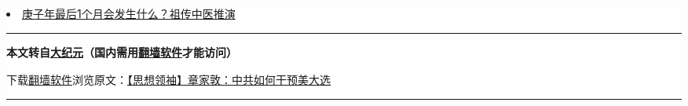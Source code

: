 <li><a href="https://github.com/glqtwk3205/djy/blob/master/gb/21/1/2/n12662244.md#1">庚子年最后1个月会发生什么？祖传中医推演</a></li>
<hr>

<strong>本文转自<a href="https://www.epochtimes.com">大纪元</a>（国内需用<a href="https://github.com/oiwrju322/www/blob/master/README.md#8">翻墙软件</a>才能访问）</strong><p>下载<a href="https://github.com/oiwrju322/www/blob/master/README.md#8">翻墙软件</a>浏览原文：<a href="https://www.epochtimes.com/gb/20/12/19/n12632488.htm">【思想领袖】章家敦：中共如何干预美大选</a></p><hr>
